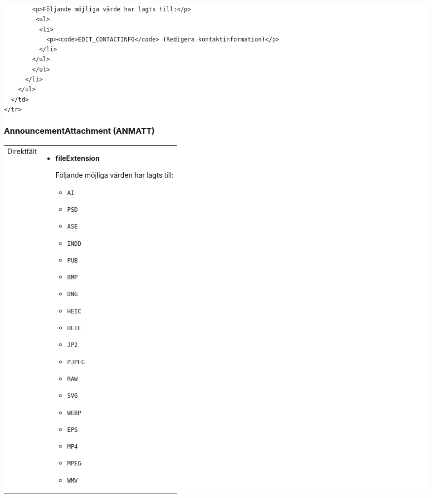             <p>Följande möjliga värde har lagts till:</p>
             <ul>
              <li>
                <p><code>EDIT_CONTACTINFO</code> (Redigera kontaktinformation)</p>
              </li>
            </ul>
            </ul>
          </li>
        </ul>
      </td>
    </tr>
  </tbody>
</table>

### AnnouncementAttachment (ANMATT)

<table>
  <col/>
  <col/>
  <tbody>
    <tr>
      <td role="rowheader">Direktfält</td>
      <td>
        <ul>
          <li>
            <p><b>fileExtension</b>
            </p>
            <p>Följande möjliga värden har lagts till:</p>
             <ul>
              <li><p><code>AI</code></p></li>
              <li><p><code>PSD</code></p></li>
              <li><p><code>ASE</code></p></li>
              <li><p><code>INDD</code></p></li>
              <li><p><code>PUB</code></p></li>
              <li><p><code>BMP</code></p></li>
              <li><p><code>DNG</code></p></li>
              <li><p><code>HEIC</code></p></li>
              <li><p><code>HEIF</code></p></li>
              <li><p><code>JP2</code></p></li>
              <li><p><code>PJPEG</code></p></li>
              <li><p><code>RAW</code></p></li>
              <li><p><code>SVG</code></p></li>
              <li><p><code>WEBP</code></p></li>
              <li><p><code>EPS</code></p></li>
              <li><p><code>MP4</code></p></li>
              <li><p><code>MPEG</code></p></li>
              <li><p><code>WMV</code></p></li>
            </ul>
         </li>
      </td>
    </tr>
  </tbody>
</table>
